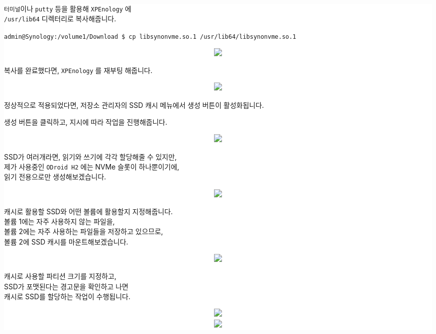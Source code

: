 ```터미널```이나 ```putty``` 등을 활용해 ```XPEnology``` 에<br>
```/usr/lib64``` 디렉터리로 복사해줍니다.

```bash
admin@Synology:/volume1/Download $ cp libsynonvme.so.1 /usr/lib64/libsynonvme.so.1
```

<center>
<img src="/PostImages/200830 XPEnology NVMe SSD Cache Enable/6_ssh_lib.png" style="width: 75%;">
</center>

복사를 완료했다면, ```XPEnology``` 를 재부팅 해줍니다.

<center>
<img src="/PostImages/200830 XPEnology NVMe SSD Cache Enable/7_ssd_setup_1.png" style="width: 75%;">
</center>

정상적으로 적용되었다면, 저장소 관리자의 SSD 캐시 메뉴에서 생성 버튼이 활성화됩니다.​

생성 버튼을 클릭하고, 지시에 따라 작업을 진행해줍니다.

<center>
<img src="/PostImages/200830 XPEnology NVMe SSD Cache Enable/8_ssd_setup_2.png" style="width: 75%;">
</center>

SSD가 여러개라면, 읽기와 쓰기에 각각 할당해줄 수 있지만,<br>
제가 사용중인 ```ODroid H2``` 에는 NVMe 슬롯이 하나뿐이기에,<br>
읽기 전용으로만 생성해보겠습니다.

<center>
<img src="/PostImages/200830 XPEnology NVMe SSD Cache Enable/9_ssd_setup_3.png" style="width: 75%;">
</center>

캐시로 활용할 SSD와 어떤 볼륨에 활용할지 지정해줍니다.<br>
볼륨 1에는 자주 사용하지 않는 파일을,<br>
볼륨 2에는 자주 사용하는 파일들을 저장하고 있으므로,<br>
볼륨 2에 SSD 캐시를 마운트해보겠습니다.

<center>
<img src="/PostImages/200830 XPEnology NVMe SSD Cache Enable/10_ssd_setup_4.png" style="width: 75%;">
</center>

캐시로 사용할 파티션 크기를 지정하고,<br>
SSD가 포맷된다는 경고문을 확인하고 나면<br>
캐시로 SSD를 할당하는 작업이 수행됩니다.

<center>
<img src="/PostImages/200830 XPEnology NVMe SSD Cache Enable/11_ssd_setup_complete.png" style="width: 75%;">
</center>

<center>
<img src="/PostImages/200830 XPEnology NVMe SSD Cache Enable/12_ssd_cache.png" style="width: 75%;">
</center>

